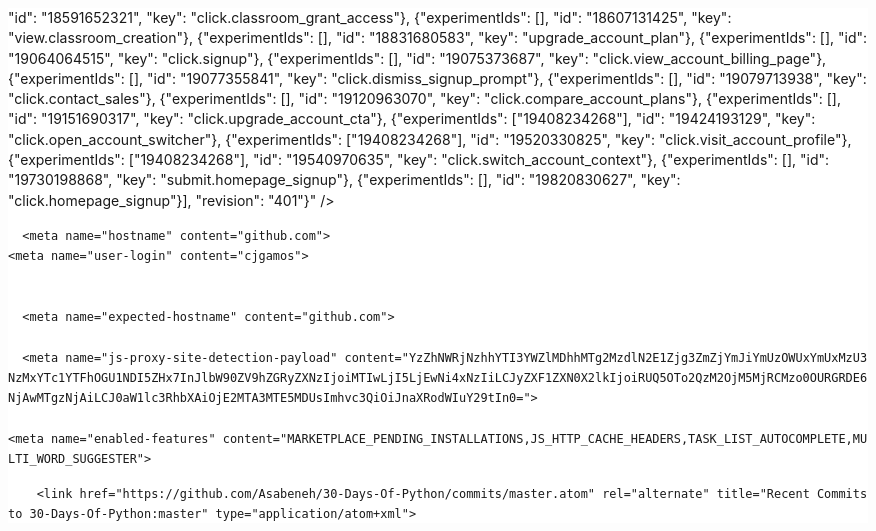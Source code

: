 &quot;id&quot;: &quot;18591652321&quot;, &quot;key&quot;: &quot;click.classroom_grant_access&quot;}, {&quot;experimentIds&quot;: [], &quot;id&quot;: &quot;18607131425&quot;, &quot;key&quot;: &quot;view.classroom_creation&quot;}, {&quot;experimentIds&quot;: [], &quot;id&quot;: &quot;18831680583&quot;, &quot;key&quot;: &quot;upgrade_account_plan&quot;}, {&quot;experimentIds&quot;: [], &quot;id&quot;: &quot;19064064515&quot;, &quot;key&quot;: &quot;click.signup&quot;}, {&quot;experimentIds&quot;: [], &quot;id&quot;: &quot;19075373687&quot;, &quot;key&quot;: &quot;click.view_account_billing_page&quot;}, {&quot;experimentIds&quot;: [], &quot;id&quot;: &quot;19077355841&quot;, &quot;key&quot;: &quot;click.dismiss_signup_prompt&quot;}, {&quot;experimentIds&quot;: [], &quot;id&quot;: &quot;19079713938&quot;, &quot;key&quot;: &quot;click.contact_sales&quot;}, {&quot;experimentIds&quot;: [], &quot;id&quot;: &quot;19120963070&quot;, &quot;key&quot;: &quot;click.compare_account_plans&quot;}, {&quot;experimentIds&quot;: [], &quot;id&quot;: &quot;19151690317&quot;, &quot;key&quot;: &quot;click.upgrade_account_cta&quot;}, {&quot;experimentIds&quot;: [&quot;19408234268&quot;], &quot;id&quot;: &quot;19424193129&quot;, &quot;key&quot;: &quot;click.open_account_switcher&quot;}, {&quot;experimentIds&quot;: [&quot;19408234268&quot;], &quot;id&quot;: &quot;19520330825&quot;, &quot;key&quot;: &quot;click.visit_account_profile&quot;}, {&quot;experimentIds&quot;: [&quot;19408234268&quot;], &quot;id&quot;: &quot;19540970635&quot;, &quot;key&quot;: &quot;click.switch_account_context&quot;}, {&quot;experimentIds&quot;: [], &quot;id&quot;: &quot;19730198868&quot;, &quot;key&quot;: &quot;submit.homepage_signup&quot;}, {&quot;experimentIds&quot;: [], &quot;id&quot;: &quot;19820830627&quot;, &quot;key&quot;: &quot;click.homepage_signup&quot;}], &quot;revision&quot;: &quot;401&quot;}" />
  
  <script crossorigin="anonymous" defer="defer" integrity="sha512-VJrqSK702Mzl9EQxm2OvFxKaumGptgVdeJS2rsaLvVlOdR4HEu3ZFjtV83kMKdYRelUnxxaAFw0wthkpdEUafw==" type="application/javascript" src="https://github.githubassets.com/assets/optimizely-549aea48.js"></script>



  

      <meta name="hostname" content="github.com">
    <meta name="user-login" content="cjgamos">


      <meta name="expected-hostname" content="github.com">

      <meta name="js-proxy-site-detection-payload" content="YzZhNWRjNzhhYTI3YWZlMDhhMTg2MzdlN2E1Zjg3ZmZjYmJiYmUzOWUxYmUxMzU3NzMxYTc1YTFhOGU1NDI5ZHx7InJlbW90ZV9hZGRyZXNzIjoiMTIwLjI5LjEwNi4xNzIiLCJyZXF1ZXN0X2lkIjoiRUQ5OTo2QzM2OjM5MjRCMzo0OURGRDE6NjAwMTgzNjAiLCJ0aW1lc3RhbXAiOjE2MTA3MTE5MDUsImhvc3QiOiJnaXRodWIuY29tIn0=">

    <meta name="enabled-features" content="MARKETPLACE_PENDING_INSTALLATIONS,JS_HTTP_CACHE_HEADERS,TASK_LIST_AUTOCOMPLETE,MULTI_WORD_SUGGESTER">

  <meta http-equiv="x-pjax-version" content="1fab81c2b6a3b2b493982a6976c3d9370b9ef858a3c54282fbd0ef13f7848f28">
  

        <link href="https://github.com/Asabeneh/30-Days-Of-Python/commits/master.atom" rel="alternate" title="Recent Commits to 30-Days-Of-Python:master" type="application/atom+xml">

  <meta name="go-import" content="github.com/Asabeneh/30-Days-Of-Python git https://github.com/Asabeneh/30-Days-Of-Python.git">

  <meta name="octolytics-dimension-user_id" content="9008063" /><meta name="octolytics-dimension-user_login" content="Asabeneh" /><meta name="octolytics-dimension-repository_id" content="222751131" /><meta name="octolytics-dimension-repository_nwo" content="Asabeneh/30-Days-Of-Python" /><meta name="octolytics-dimension-repository_public" content="true" /><meta name="octolytics-dimension-repository_is_fork" content="false" /><meta name="octolytics-dimension-repository_network_root_id" content="222751131" /><meta name="octolytics-dimension-repository_network_root_nwo" content="Asabeneh/30-Days-Of-Python" /><meta name="octolytics-dimension-repository_explore_github_marketplace_ci_cta_shown" content="false" />
